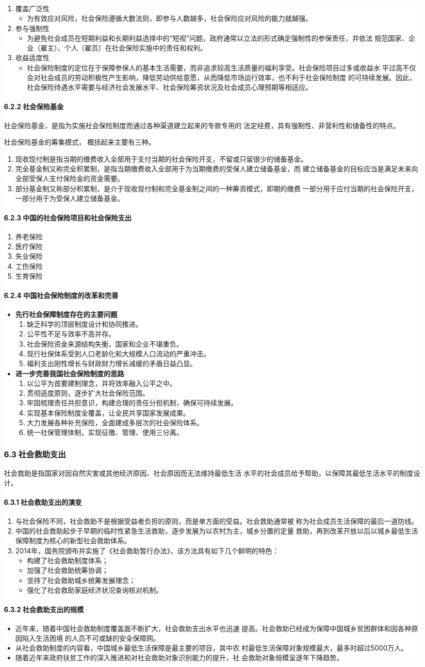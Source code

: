 1. 覆盖广泛性
   - 为有效应对风险，社会保险遵循大数法则，即参与人数越多，社会保险应对风险的能力就越强。
2. 参与强制性
   - 为避免社会成员在短期利益和长期利益选择中的“短视”问题，政府通常以立法的形式确定强制性的参保责任，并依法 规范国家、企业（雇主）、个人（雇员）在社会保险实施中的责任和权利。
3. 收益适度性
   - 社会保险制度的定位在于保障参保人的基本生活需要，而非追求较高生活质量的福利享受。社会保险项目过多或收益水 平过高不仅会对社会成员的劳动积极性产生影响，降低劳动供给意愿，从而降低市场运行效率，也不利于社会保险制度 的可持续发展。因此，社会保险待遇水平需要与经济社会发展水平、社会保险筹资状况及社会成员心理预期等相适应。

#### 6.2.2 社会保险基金

社会保险基金，是指为实施社会保险制度而通过各种渠道建立起来的专款专用的 法定经费，具有强制性、非营利性和储备性的特点。

社会保险基金的筹集模式， 概括起来主要有三种。

1. 现收现付制是指当期的缴费收入全部用于支付当期的社会保险开支，不留或只留很少的储备基金。
2. 完全基金制又称完全积累制，是指当期缴费收入全部用于为当期缴费的受保人建立储备基金，而 建立储备基金的目标应当是满足未来向全部受保人支付保险金的资金需要。
3. 部分基金制又称部分积累制，是介于现收现付制和完全基金制之间的一种筹资模式，即期的缴费 一部分用于应付当期的社会保险开支，一部分用于为受保人建立储备基金。

#### 6.2.3 中国的社会保险项目和社会保险支出

1. 养老保险
2. 医疗保险
3. 失业保险
4. 工伤保险
5. 生育保险

#### 6.2.4 中国社会保险制度的改革和完善

- **先行社会保障制度存在的主要问题**
  1. 缺乏科学的顶层制度设计和协同推进。
  2. 公平性不足与效率不高并存。
  3. 社会保险资金来源结构失衡，国家和企业不堪重负。
  4. 现行社保体系受到人口老龄化和大规模人口流动的严重冲击。
  5. 福利支出刚性增长与财政财力增长减缓的矛盾日益凸显。
- **进一步完善我国社会保险制度的思路**
  1. 以公平为首要建制理念，并将效率融入公平之中。
  2. 贯彻适度原则，逐步扩大社会保险范围。
  3. 牢固梳理责任共担意识，构建合理的责任分担机制，确保可持续发展。
  4. 实现基本保险制度全覆盖，让全民共享国家发展成果。
  5. 大力发展各种补充保险，全面建成多层次的社会保险体系。
  6. 统一社保管理体制，实现征缴、管理、使用三分离。

### 6.3 社会救助支出

社会救助是指国家对因自然灾害或其他经济原因、社会原因而无法维持最低生活 水平的社会成员给予帮助，以保障其最低生活水平的制度设计。

#### 6.3.1 社会救助支出的演变

1. 与社会保险不同，社会救助不是根据受益者负担的原则，而是单方面的受益。社会救助通常被 称为社会成员生活保障的最后一道防线。
2. 中国的社会救助起步于早期的临时性紧急生活救助，逐步发展为以农村为主，城乡分置的定量 救助，再到改革开放以后以城乡最低生活保障制度为核心的新型社会救助体系。
3. 2014年，国务院颁布并实施了《社会救助暂行办法》，该方法具有如下几个鲜明的特色：
   - 构建了社会救助制度体系；
   - 加强了社会救助统筹协调；
   - 坚持了社会救助城乡统筹发展理念； 
   - 强化了社会救助家庭经济状况查询核对机制。

#### 6.3.2 社会救助支出的规模

- 近年来，随着中国社会救助制度覆盖面不断扩大，社会救助支出水平也迅速 提高。社会救助已经成为保障中国城乡贫困群体和因各种原因陷入生活困境 的人员不可或缺的安全保障网。
- 从社会救助制度的内容看，中国城乡最低生活保障是最主要的项目，其中农 村最低生活保障对象规模最大，最多时超过5000万人。
- 随着近年来政府扶贫工作的深入推进和对社会救助对象识别能力的提升，社 会救助对象规模呈逐年下降趋势。

